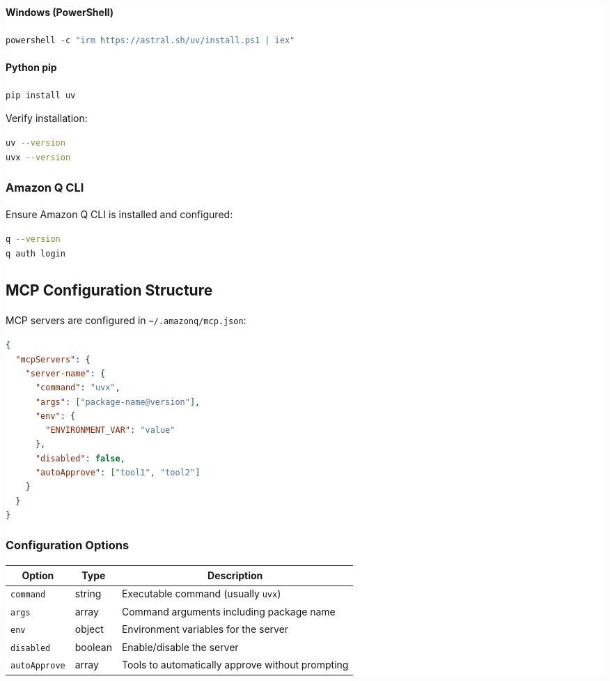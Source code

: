 #### Windows (PowerShell)

```powershell
powershell -c "irm https://astral.sh/uv/install.ps1 | iex"
```

#### Python pip

```bash
pip install uv
```

Verify installation:

```bash
uv --version
uvx --version
```

### Amazon Q CLI

Ensure Amazon Q CLI is installed and configured:

```bash
q --version
q auth login
```

## MCP Configuration Structure

MCP servers are configured in `~/.amazonq/mcp.json`:

```json
{
  "mcpServers": {
    "server-name": {
      "command": "uvx",
      "args": ["package-name@version"],
      "env": {
        "ENVIRONMENT_VAR": "value"
      },
      "disabled": false,
      "autoApprove": ["tool1", "tool2"]
    }
  }
}
```

### Configuration Options

| Option        | Type    | Description                                      |
| ------------- | ------- | ------------------------------------------------ |
| `command`     | string  | Executable command (usually `uvx`)               |
| `args`        | array   | Command arguments including package name         |
| `env`         | object  | Environment variables for the server             |
| `disabled`    | boolean | Enable/disable the server                        |
| `autoApprove` | array   | Tools to automatically approve without prompting |
